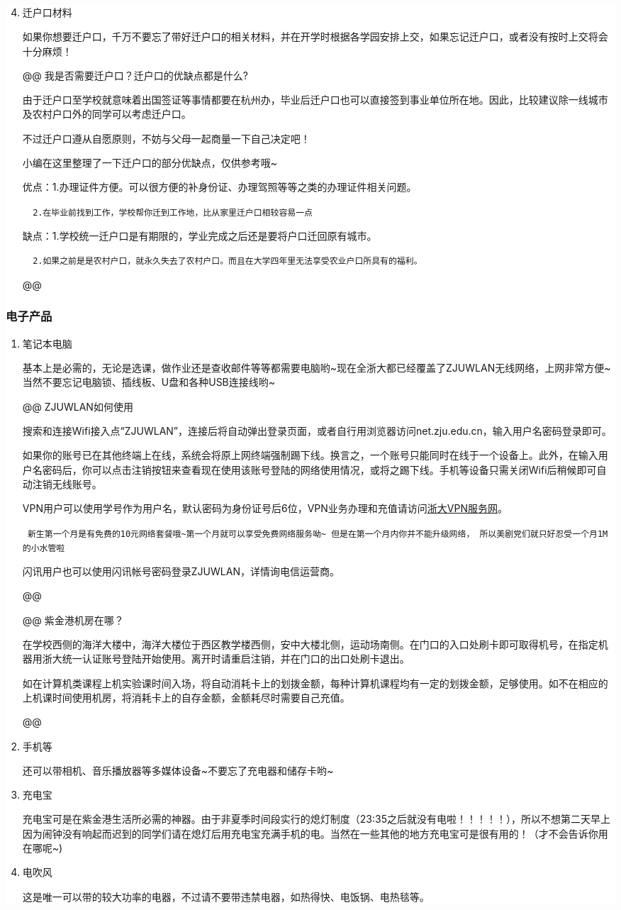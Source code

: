 4. 迁户口材料

    如果你想要迁户口，千万不要忘了带好迁户口的相关材料，并在开学时根据各学园安排上交，如果忘记迁户口，或者没有按时上交将会十分麻烦！

    @@ 我是否需要迁户口？迁户口的优缺点都是什么?

    由于迁户口至学校就意味着出国签证等事情都要在杭州办，毕业后迁户口也可以直接签到事业单位所在地。因此，比较建议除一线城市及农村户口外的同学可以考虑迁户口。

    不过迁户口遵从自愿原则，不妨与父母一起商量一下自己决定吧！
    
    小编在这里整理了一下迁户口的部分优缺点，仅供参考哦~
    
    优点：1.办理证件方便。可以很方便的补身份证、办理驾照等等之类的办理证件相关问题。
    
         2.在毕业前找到工作，学校帮你迁到工作地，比从家里迁户口相较容易一点
         
    缺点：1.学校统一迁户口是有期限的，学业完成之后还是要将户口迁回原有城市。
    
         2.如果之前是是农村户口，就永久失去了农村户口。而且在大学四年里无法享受农业户口所具有的福利。

    @@

### 电子产品

1. 笔记本电脑

	基本上是必需的，无论是选课，做作业还是查收邮件等等都需要电脑哟~现在全浙大都已经覆盖了ZJUWLAN无线网络，上网非常方便~当然不要忘记电脑锁、插线板、U盘和各种USB连接线哟~

	@@ ZJUWLAN如何使用

	搜索和连接Wifi接入点“ZJUWLAN”，连接后将自动弹出登录页面，或者自行用浏览器访问net.zju.edu.cn，输入用户名密码登录即可。

	如果你的账号已在其他终端上在线，系统会将原上网终端强制踢下线。换言之，一个账号只能同时在线于一个设备上。此外，在输入用户名密码后，你可以点击注销按钮来查看现在使用该账号登陆的网络使用情况，或将之踢下线。手机等设备只需关闭Wifi后稍候即可自动注销无线账号。
	
	VPN用户可以使用学号作为用户名，默认密码为身份证号后6位，VPN业务办理和充值请访问[浙大VPN服务网](http://myvpn.zju.edu.cn)。
    
    	新生第一个月是有免费的10元网络套餐哦~第一个月就可以享受免费网络服务呦~ 但是在第一个月内你并不能升级网络， 所以美剧党们就只好忍受一个月1M的小水管啦

	闪讯用户也可以使用闪讯帐号密码登录ZJUWLAN，详情询电信运营商。

	@@

	@@ 紫金港机房在哪？

	在学校西侧的海洋大楼中，海洋大楼位于西区教学楼西侧，安中大楼北侧，运动场南侧。在门口的入口处刷卡即可取得机号，在指定机器用浙大统一认证账号登陆开始使用。离开时请重启注销，并在门口的出口处刷卡退出。

	如在计算机类课程上机实验课时间入场，将自动消耗卡上的划拨金额，每种计算机课程均有一定的划拨金额，足够使用。如不在相应的上机课时间使用机房，将消耗卡上的自存金额，金额耗尽时需要自己充值。

	@@

2. 手机等

	还可以带相机、音乐播放器等多媒体设备~不要忘了充电器和储存卡哟~
    
3. 充电宝

    充电宝可是在紫金港生活所必需的神器。由于非夏季时间段实行的熄灯制度（23:35之后就没有电啦！！！！！），所以不想第二天早上因为闹钟没有响起而迟到的同学们请在熄灯后用充电宝充满手机的电。当然在一些其他的地方充电宝可是很有用的！（才不会告诉你用在哪呢~)

4. 电吹风

	这是唯一可以带的较大功率的电器，不过请不要带违禁电器，如热得快、电饭锅、电热毯等。
